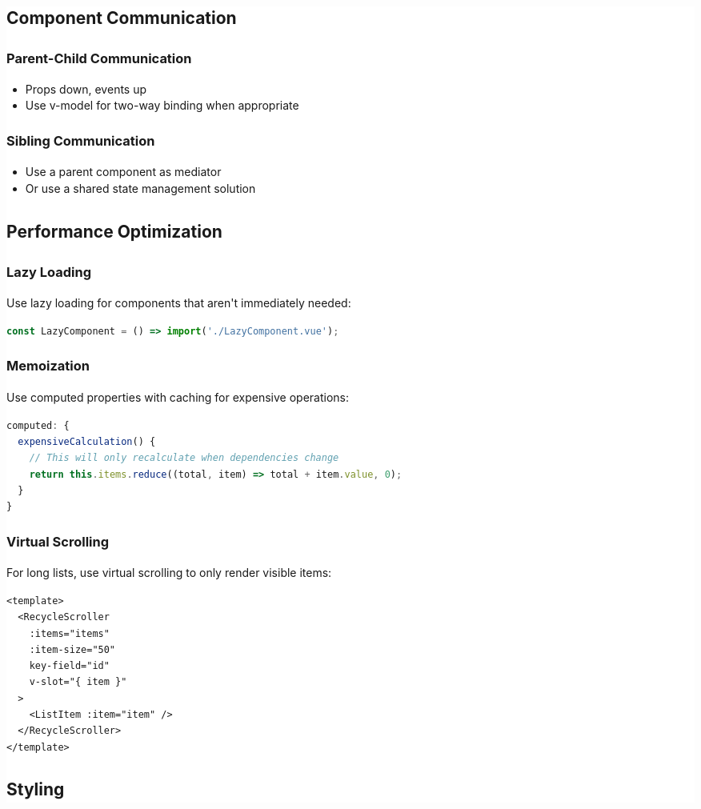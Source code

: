 ## Component Communication

### Parent-Child Communication

- Props down, events up
- Use v-model for two-way binding when appropriate

### Sibling Communication

- Use a parent component as mediator
- Or use a shared state management solution

## Performance Optimization

### Lazy Loading

Use lazy loading for components that aren't immediately needed:

```javascript
const LazyComponent = () => import('./LazyComponent.vue');
```

### Memoization

Use computed properties with caching for expensive operations:

```javascript
computed: {
  expensiveCalculation() {
    // This will only recalculate when dependencies change
    return this.items.reduce((total, item) => total + item.value, 0);
  }
}
```

### Virtual Scrolling

For long lists, use virtual scrolling to only render visible items:

```vue
<template>
  <RecycleScroller
    :items="items"
    :item-size="50"
    key-field="id"
    v-slot="{ item }"
  >
    <ListItem :item="item" />
  </RecycleScroller>
</template>
```

## Styling
